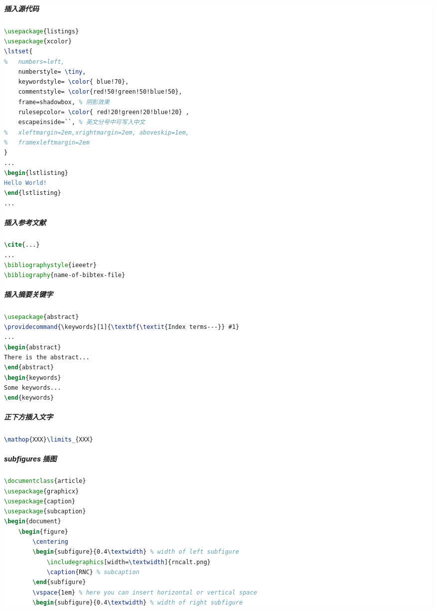 ##### 插入源代码

```latex
\usepackage{listings}
\usepackage{xcolor}
\lstset{
%	numbers=left,
	numberstyle= \tiny,
	keywordstyle= \color{ blue!70},
	commentstyle= \color{red!50!green!50!blue!50},
	frame=shadowbox, % 阴影效果
	rulesepcolor= \color{ red!20!green!20!blue!20} ,
	escapeinside=``, % 英文分号中可写入中文
%	xleftmargin=2em,xrightmargin=2em, aboveskip=1em,
%	framexleftmargin=2em
}
...
\begin{lstlisting}
Hello World!
\end{lstlisting}
...
```

##### 插入参考文献

```latex
\cite{...}
...
\bibliographystyle{ieeetr}
\bibliography{name-of-bibtex-file}
```

##### 插入摘要关键字

```latex
\usepackage{abstract}
\providecommand{\keywords}[1]{\textbf{\textit{Index terms---}} #1}
...
\begin{abstract}
There is the abstract...
\end{abstract}
\begin{keywords}
Some keywords...
\end{keywords}
```

##### 正下方插入文字

```latex
\mathop{XXX}\limits_{XXX}
```

##### subfigures 插图

```latex
\documentclass{article}
\usepackage{graphicx}
\usepackage{caption}
\usepackage{subcaption}
\begin{document}
    \begin{figure}
        \centering
        \begin{subfigure}{0.4\textwidth} % width of left subfigure
            \includegraphics[width=\textwidth]{rncalt.png}
            \caption{RNC} % subcaption
        \end{subfigure}
        \vspace{1em} % here you can insert horizontal or vertical space
        \begin{subfigure}{0.4\textwidth} % width of right subfigure
```